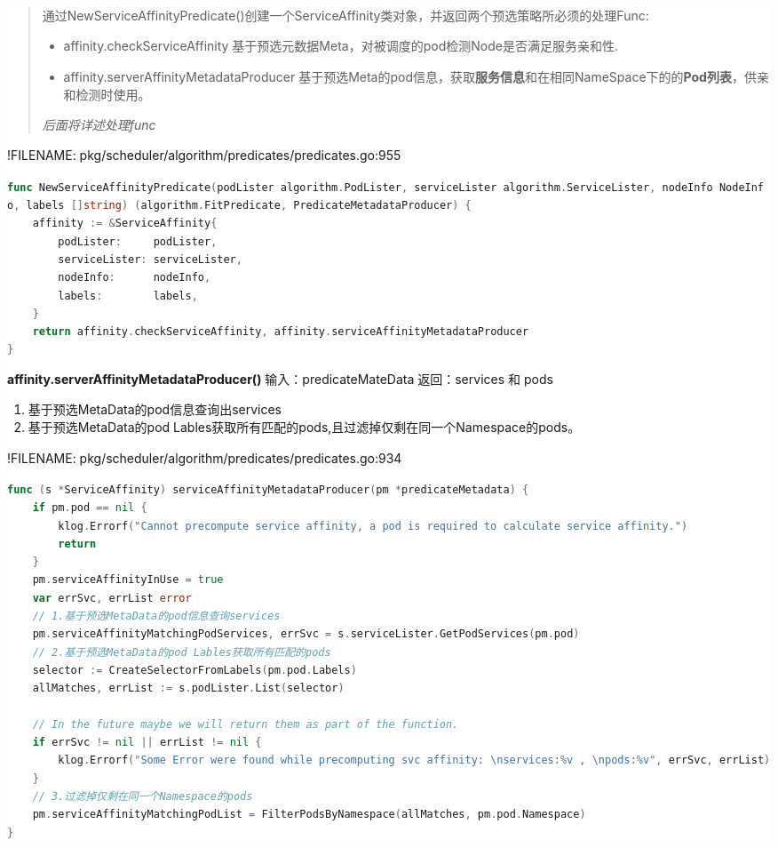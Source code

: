 > 通过NewServiceAffinityPredicate()创建一个ServiceAffinity类对象，并返回两个预选策略所必须的处理Func:
>
> - affinity.checkServiceAffinity      基于预选元数据Meta，对被调度的pod检测Node是否满足服务亲和性. 
>
> - affinity.serverAffinityMetadataProducer  基于预选Meta的pod信息，获取**服务信息**和在相同NameSpace下的的**Pod列表**，供亲和检测时使用。 
>
> *后面将详述处理func* 

!FILENAME: pkg/scheduler/algorithm/predicates/predicates.go:955

```go
func NewServiceAffinityPredicate(podLister algorithm.PodLister, serviceLister algorithm.ServiceLister, nodeInfo NodeInfo, labels []string) (algorithm.FitPredicate, PredicateMetadataProducer) {
	affinity := &ServiceAffinity{
		podLister:     podLister,
		serviceLister: serviceLister,
		nodeInfo:      nodeInfo,
		labels:        labels,
	}
	return affinity.checkServiceAffinity, affinity.serviceAffinityMetadataProducer
}
```

**affinity.serverAffinityMetadataProducer()**
输入：predicateMateData 
返回：services 和 pods 

1. 基于预选MetaData的pod信息查询出services 
2. 基于预选MetaData的pod Lables获取所有匹配的pods,且过滤掉仅剩在同一个Namespace的pods。 

!FILENAME: pkg/scheduler/algorithm/predicates/predicates.go:934

```go
func (s *ServiceAffinity) serviceAffinityMetadataProducer(pm *predicateMetadata) {
	if pm.pod == nil {
		klog.Errorf("Cannot precompute service affinity, a pod is required to calculate service affinity.")
		return
	}
	pm.serviceAffinityInUse = true
	var errSvc, errList error
	// 1.基于预选MetaData的pod信息查询services
	pm.serviceAffinityMatchingPodServices, errSvc = s.serviceLister.GetPodServices(pm.pod)
	// 2.基于预选MetaData的pod Lables获取所有匹配的pods
	selector := CreateSelectorFromLabels(pm.pod.Labels)
	allMatches, errList := s.podLister.List(selector)

	// In the future maybe we will return them as part of the function.
	if errSvc != nil || errList != nil {
		klog.Errorf("Some Error were found while precomputing svc affinity: \nservices:%v , \npods:%v", errSvc, errList)
	}
	// 3.过滤掉仅剩在同一个Namespace的pods
	pm.serviceAffinityMatchingPodList = FilterPodsByNamespace(allMatches, pm.pod.Namespace)
}


```
